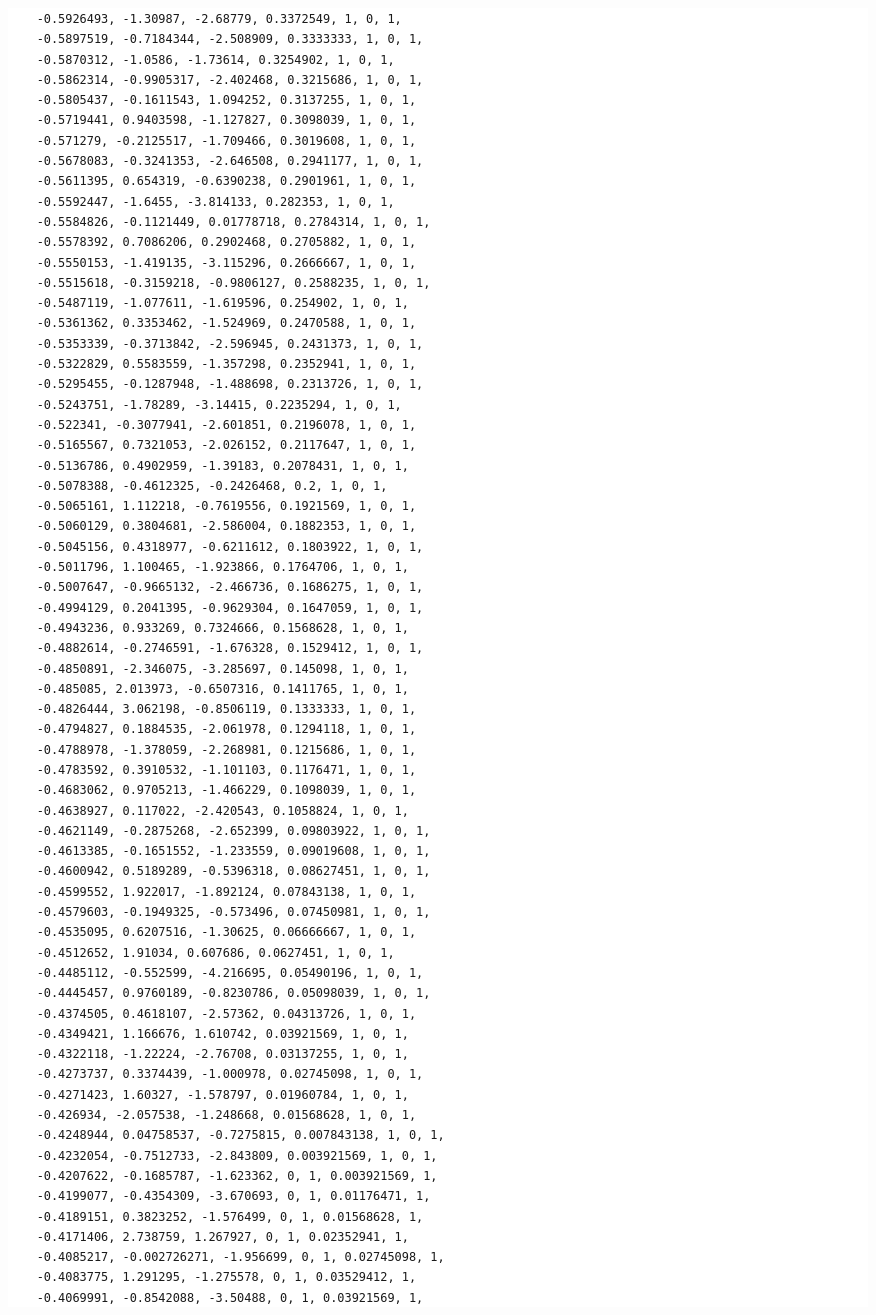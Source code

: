 	    -0.5926493, -1.30987, -2.68779, 0.3372549, 1, 0, 1,
	    -0.5897519, -0.7184344, -2.508909, 0.3333333, 1, 0, 1,
	    -0.5870312, -1.0586, -1.73614, 0.3254902, 1, 0, 1,
	    -0.5862314, -0.9905317, -2.402468, 0.3215686, 1, 0, 1,
	    -0.5805437, -0.1611543, 1.094252, 0.3137255, 1, 0, 1,
	    -0.5719441, 0.9403598, -1.127827, 0.3098039, 1, 0, 1,
	    -0.571279, -0.2125517, -1.709466, 0.3019608, 1, 0, 1,
	    -0.5678083, -0.3241353, -2.646508, 0.2941177, 1, 0, 1,
	    -0.5611395, 0.654319, -0.6390238, 0.2901961, 1, 0, 1,
	    -0.5592447, -1.6455, -3.814133, 0.282353, 1, 0, 1,
	    -0.5584826, -0.1121449, 0.01778718, 0.2784314, 1, 0, 1,
	    -0.5578392, 0.7086206, 0.2902468, 0.2705882, 1, 0, 1,
	    -0.5550153, -1.419135, -3.115296, 0.2666667, 1, 0, 1,
	    -0.5515618, -0.3159218, -0.9806127, 0.2588235, 1, 0, 1,
	    -0.5487119, -1.077611, -1.619596, 0.254902, 1, 0, 1,
	    -0.5361362, 0.3353462, -1.524969, 0.2470588, 1, 0, 1,
	    -0.5353339, -0.3713842, -2.596945, 0.2431373, 1, 0, 1,
	    -0.5322829, 0.5583559, -1.357298, 0.2352941, 1, 0, 1,
	    -0.5295455, -0.1287948, -1.488698, 0.2313726, 1, 0, 1,
	    -0.5243751, -1.78289, -3.14415, 0.2235294, 1, 0, 1,
	    -0.522341, -0.3077941, -2.601851, 0.2196078, 1, 0, 1,
	    -0.5165567, 0.7321053, -2.026152, 0.2117647, 1, 0, 1,
	    -0.5136786, 0.4902959, -1.39183, 0.2078431, 1, 0, 1,
	    -0.5078388, -0.4612325, -0.2426468, 0.2, 1, 0, 1,
	    -0.5065161, 1.112218, -0.7619556, 0.1921569, 1, 0, 1,
	    -0.5060129, 0.3804681, -2.586004, 0.1882353, 1, 0, 1,
	    -0.5045156, 0.4318977, -0.6211612, 0.1803922, 1, 0, 1,
	    -0.5011796, 1.100465, -1.923866, 0.1764706, 1, 0, 1,
	    -0.5007647, -0.9665132, -2.466736, 0.1686275, 1, 0, 1,
	    -0.4994129, 0.2041395, -0.9629304, 0.1647059, 1, 0, 1,
	    -0.4943236, 0.933269, 0.7324666, 0.1568628, 1, 0, 1,
	    -0.4882614, -0.2746591, -1.676328, 0.1529412, 1, 0, 1,
	    -0.4850891, -2.346075, -3.285697, 0.145098, 1, 0, 1,
	    -0.485085, 2.013973, -0.6507316, 0.1411765, 1, 0, 1,
	    -0.4826444, 3.062198, -0.8506119, 0.1333333, 1, 0, 1,
	    -0.4794827, 0.1884535, -2.061978, 0.1294118, 1, 0, 1,
	    -0.4788978, -1.378059, -2.268981, 0.1215686, 1, 0, 1,
	    -0.4783592, 0.3910532, -1.101103, 0.1176471, 1, 0, 1,
	    -0.4683062, 0.9705213, -1.466229, 0.1098039, 1, 0, 1,
	    -0.4638927, 0.117022, -2.420543, 0.1058824, 1, 0, 1,
	    -0.4621149, -0.2875268, -2.652399, 0.09803922, 1, 0, 1,
	    -0.4613385, -0.1651552, -1.233559, 0.09019608, 1, 0, 1,
	    -0.4600942, 0.5189289, -0.5396318, 0.08627451, 1, 0, 1,
	    -0.4599552, 1.922017, -1.892124, 0.07843138, 1, 0, 1,
	    -0.4579603, -0.1949325, -0.573496, 0.07450981, 1, 0, 1,
	    -0.4535095, 0.6207516, -1.30625, 0.06666667, 1, 0, 1,
	    -0.4512652, 1.91034, 0.607686, 0.0627451, 1, 0, 1,
	    -0.4485112, -0.552599, -4.216695, 0.05490196, 1, 0, 1,
	    -0.4445457, 0.9760189, -0.8230786, 0.05098039, 1, 0, 1,
	    -0.4374505, 0.4618107, -2.57362, 0.04313726, 1, 0, 1,
	    -0.4349421, 1.166676, 1.610742, 0.03921569, 1, 0, 1,
	    -0.4322118, -1.22224, -2.76708, 0.03137255, 1, 0, 1,
	    -0.4273737, 0.3374439, -1.000978, 0.02745098, 1, 0, 1,
	    -0.4271423, 1.60327, -1.578797, 0.01960784, 1, 0, 1,
	    -0.426934, -2.057538, -1.248668, 0.01568628, 1, 0, 1,
	    -0.4248944, 0.04758537, -0.7275815, 0.007843138, 1, 0, 1,
	    -0.4232054, -0.7512733, -2.843809, 0.003921569, 1, 0, 1,
	    -0.4207622, -0.1685787, -1.623362, 0, 1, 0.003921569, 1,
	    -0.4199077, -0.4354309, -3.670693, 0, 1, 0.01176471, 1,
	    -0.4189151, 0.3823252, -1.576499, 0, 1, 0.01568628, 1,
	    -0.4171406, 2.738759, 1.267927, 0, 1, 0.02352941, 1,
	    -0.4085217, -0.002726271, -1.956699, 0, 1, 0.02745098, 1,
	    -0.4083775, 1.291295, -1.275578, 0, 1, 0.03529412, 1,
	    -0.4069991, -0.8542088, -3.50488, 0, 1, 0.03921569, 1,